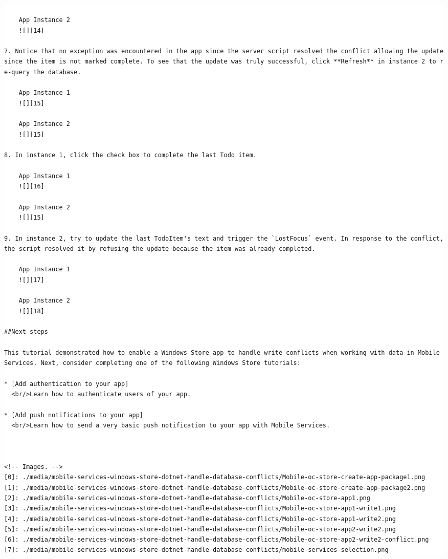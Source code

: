 `````

	App Instance 2
	![][14]

7. Notice that no exception was encountered in the app since the server script resolved the conflict allowing the update since the item is not marked complete. To see that the update was truly successful, click **Refresh** in instance 2 to re-query the database.

	App Instance 1
	![][15]

	App Instance 2
	![][15]

8. In instance 1, click the check box to complete the last Todo item.

	App Instance 1
	![][16]

	App Instance 2
	![][15]

9. In instance 2, try to update the last TodoItem's text and trigger the `LostFocus` event. In response to the conflict, the script resolved it by refusing the update because the item was already completed.

	App Instance 1
	![][17]

	App Instance 2
	![][18]

##Next steps

This tutorial demonstrated how to enable a Windows Store app to handle write conflicts when working with data in Mobile Services. Next, consider completing one of the following Windows Store tutorials:

* [Add authentication to your app]
  <br/>Learn how to authenticate users of your app.

* [Add push notifications to your app]
  <br/>Learn how to send a very basic push notification to your app with Mobile Services.



<!-- Images. -->
[0]: ./media/mobile-services-windows-store-dotnet-handle-database-conflicts/Mobile-oc-store-create-app-package1.png
[1]: ./media/mobile-services-windows-store-dotnet-handle-database-conflicts/Mobile-oc-store-create-app-package2.png
[2]: ./media/mobile-services-windows-store-dotnet-handle-database-conflicts/Mobile-oc-store-app1.png
[3]: ./media/mobile-services-windows-store-dotnet-handle-database-conflicts/Mobile-oc-store-app1-write1.png
[4]: ./media/mobile-services-windows-store-dotnet-handle-database-conflicts/Mobile-oc-store-app1-write2.png
[5]: ./media/mobile-services-windows-store-dotnet-handle-database-conflicts/Mobile-oc-store-app2-write2.png
[6]: ./media/mobile-services-windows-store-dotnet-handle-database-conflicts/Mobile-oc-store-app2-write2-conflict.png
[7]: ./media/mobile-services-windows-store-dotnet-handle-database-conflicts/mobile-services-selection.png
`````

[8]: ./media/mobile-services-windows-store-dotnet-handle-database-conflicts/mobile-portal-data-tables.png
[9]: ./media/mobile-services-windows-store-dotnet-handle-database-conflicts/mobile-insert-script-users.png
[10]: ./media/mobile-services-windows-store-dotnet-handle-database-conflicts/Mobile-oc-store-create-app-package3.png
[11]: ./media/mobile-services-windows-store-dotnet-handle-database-conflicts/Mobile-oc-store-create-app-package4.png
[12]: ./media/mobile-services-windows-store-dotnet-handle-database-conflicts/Mobile-oc-store-install-app-package.png
[13]: ./media/mobile-services-windows-store-dotnet-handle-database-conflicts/Mobile-oc-store-app1-write3.png
[14]: ./media/mobile-services-windows-store-dotnet-handle-database-conflicts/Mobile-oc-store-app2-write3.png
[15]: ./media/mobile-services-windows-store-dotnet-handle-database-conflicts/Mobile-oc-store-write3.png
[16]: ./media/mobile-services-windows-store-dotnet-handle-database-conflicts/Mobile-oc-store-checkbox.png
[17]: ./media/mobile-services-windows-store-dotnet-handle-database-conflicts/Mobile-oc-store-2-items.png
[18]: ./media/mobile-services-windows-store-dotnet-handle-database-conflicts/Mobile-oc-store-already-complete.png
[19]: ./media/mobile-services-windows-store-dotnet-handle-database-conflicts/mobile-manage-nuget-packages-VS.png
[20]: ./media/mobile-services-windows-store-dotnet-handle-database-conflicts/mobile-manage-nuget-packages-dialog.png
[Optimistic Concurrency Control]: http://go.microsoft.com/fwlink/?LinkId=330935
[Get started with Mobile Services]: /documentation/articles/mobile-services-javascript-backend-windows-store-dotnet-get-started/#create-new-service
[Azure Account]: http://www.windowsazure.cn/pricing/1rmb-trial/
[Validate and modify data with scripts]: /documentation/articles/mobile-services-windows-store-dotnet-validate-modify-data-server-scripts
[Refine queries with paging]: /documentation/articles/mobile-services-windows-store-dotnet-add-paging-data
[Get started with Mobile Services]: /documentation/articles/mobile-services-javascript-backend-windows-store-dotnet-get-started
[Get started with data]: /documentation/articles/mobile-services-windows-store-dotnet-get-started-data
[Add authentication to your app]: /documentation/articles/mobile-services-windows-store-dotnet-get-started-users
[Add push notifications to your app]: /documentation/articles/mobile-services-javascript-backend-windows-store-dotnet-get-started-push
[Azure Management Portal]: https://manage.windowsazure.cn/
[Windows Phone 8 SDK]: http://go.microsoft.com/fwlink/p/?LinkID=268374
[Mobile Services SDK]: http://go.microsoft.com/fwlink/p/?LinkID=268375
[Developer Code Samples site]:  http://go.microsoft.com/fwlink/p/?LinkId=271146
[System Properties]: http://go.microsoft.com/fwlink/?LinkId=331143